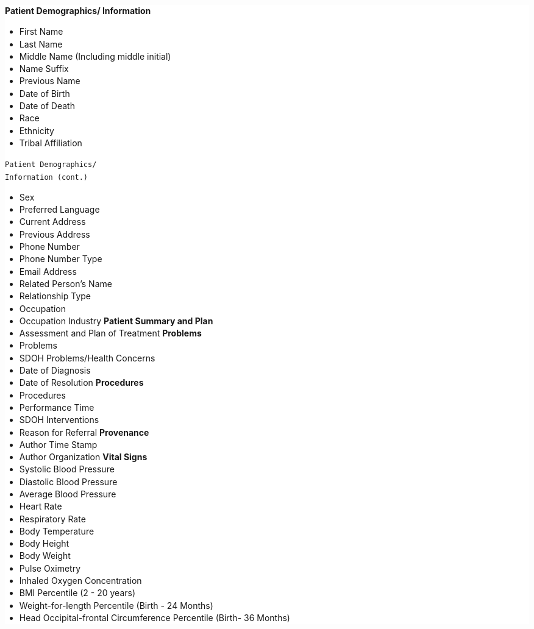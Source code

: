 **Patient Demographics/
Information**
- First Name
- Last Name
- Middle Name
    (Including middle initial)
- Name Suffix
- Previous Name
- Date of Birth
- Date of Death
- Race
- Ethnicity
- Tribal Affiliation

```
Patient Demographics/
Information (cont.)
```
- Sex
- Preferred Language
- Current Address
- Previous Address
- Phone Number
- Phone Number Type
- Email Address
- Related Person’s Name
- Relationship Type
- Occupation
- Occupation Industry
**Patient Summary and Plan**
- Assessment and Plan of Treatment
**Problems**
- Problems
- SDOH Problems/Health Concerns
- Date of Diagnosis
- Date of Resolution
**Procedures**
- Procedures
- Performance Time
- SDOH Interventions
- Reason for Referral
**Provenance**
- Author Time Stamp
- Author Organization
**Vital Signs**
- Systolic Blood Pressure
- Diastolic Blood Pressure
- Average Blood Pressure
- Heart Rate
- Respiratory Rate
- Body Temperature
- Body Height
- Body Weight
- Pulse Oximetry
- Inhaled Oxygen Concentration
- BMI Percentile (2 - 20 years)
- Weight-for-length Percentile
    (Birth - 24 Months)
- Head Occipital-frontal
    Circumference Percentile
    (Birth- 36 Months)
